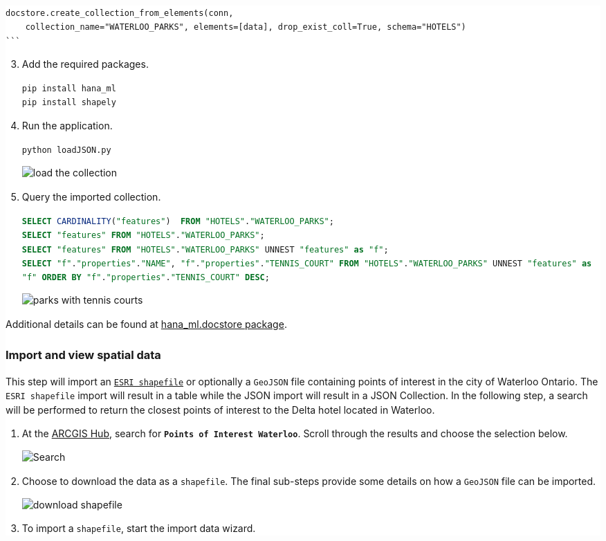     docstore.create_collection_from_elements(conn, 
        collection_name="WATERLOO_PARKS", elements=[data], drop_exist_coll=True, schema="HOTELS")
    ```

3. Add the required packages.

    ```Shell
    pip install hana_ml
    pip install shapely
    ```

4. Run the application.

    ```Shell
    python loadJSON.py 
    ```

    ![load the collection](load-collection.png)

5. Query the imported collection.

    ```SQL
    SELECT CARDINALITY("features")  FROM "HOTELS"."WATERLOO_PARKS";
    SELECT "features" FROM "HOTELS"."WATERLOO_PARKS";
    SELECT "features" FROM "HOTELS"."WATERLOO_PARKS" UNNEST "features" as "f";
    SELECT "f"."properties"."NAME", "f"."properties"."TENNIS_COURT" FROM "HOTELS"."WATERLOO_PARKS" UNNEST "features" as "f" ORDER BY "f"."properties"."TENNIS_COURT" DESC;
    ```
    ![parks with tennis courts](parks-with-tennis-courts.png)

Additional details can be found at [hana_ml.docstore package](https://help.sap.com/doc/cd94b08fe2e041c2ba778374572ddba9/latest/en-US/hana_ml.docstore.html#hana_ml.docstore.create_collection_from_elements).


### Import and view spatial data
This step will import an [`ESRI shapefile`](https://help.sap.com/docs/hana-cloud-database/sap-hana-cloud-sap-hana-database-spatial-reference/support-for-esri-shapefiles) or optionally a `GeoJSON` file containing points of interest in the city of Waterloo Ontario.  The `ESRI shapefile` import will result in a table while the JSON import will result in a JSON Collection.  In the following step, a search will be performed to return the closest points of interest to the Delta hotel located in Waterloo.

1. At the [ARCGIS Hub](https://hub.arcgis.com/search), search for **`Points of Interest Waterloo`**.  Scroll through the results and choose the selection below.

    ![Search](search.png)

2. Choose to download the data as a `shapefile`.  The final sub-steps provide some details on how a `GeoJSON` file can be imported.

    ![download shapefile](download-shapefile.png)


3. To import a `shapefile`, start the import data wizard.
